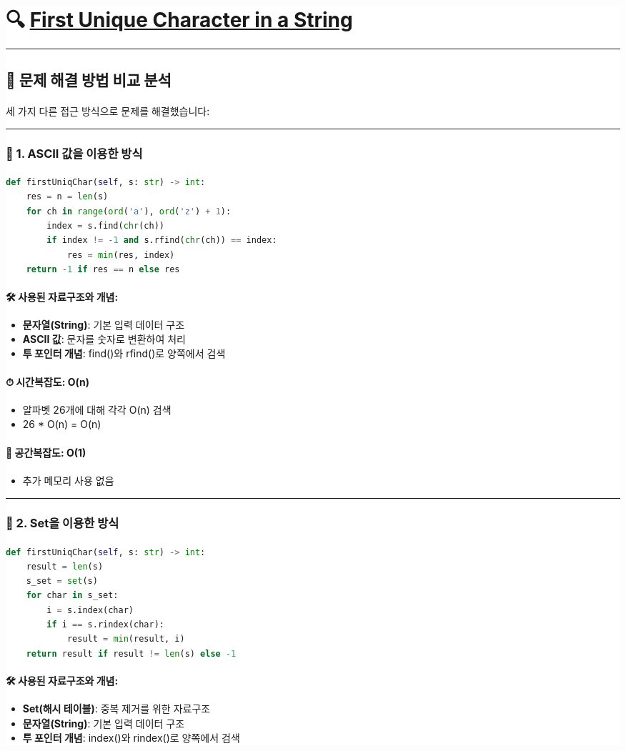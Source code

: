 # 🔍 [First Unique Character in a String](https://leetcode.com/problems/first-unique-character-in-a-string/)

---

## 📝 문제 해결 방법 비교 분석

세 가지 다른 접근 방식으로 문제를 해결했습니다:

---

### 🔨 1. ASCII 값을 이용한 방식
```python
def firstUniqChar(self, s: str) -> int:
    res = n = len(s)
    for ch in range(ord('a'), ord('z') + 1):
        index = s.find(chr(ch))
        if index != -1 and s.rfind(chr(ch)) == index:
            res = min(res, index)
    return -1 if res == n else res
```

#### 🛠 사용된 자료구조와 개념:
- **문자열(String)**: 기본 입력 데이터 구조
- **ASCII 값**: 문자를 숫자로 변환하여 처리
- **투 포인터 개념**: find()와 rfind()로 양쪽에서 검색

#### ⏱ 시간복잡도: O(n)
- 알파벳 26개에 대해 각각 O(n) 검색
- 26 * O(n) = O(n)

#### 💾 공간복잡도: O(1)
- 추가 메모리 사용 없음

---

### 🎯 2. Set을 이용한 방식
```python
def firstUniqChar(self, s: str) -> int:
    result = len(s)
    s_set = set(s)
    for char in s_set:
        i = s.index(char)
        if i == s.rindex(char):
            result = min(result, i)
    return result if result != len(s) else -1
```

#### 🛠 사용된 자료구조와 개념:
- **Set(해시 테이블)**: 중복 제거를 위한 자료구조
- **문자열(String)**: 기본 입력 데이터 구조
- **투 포인터 개념**: index()와 rindex()로 양쪽에서 검색
